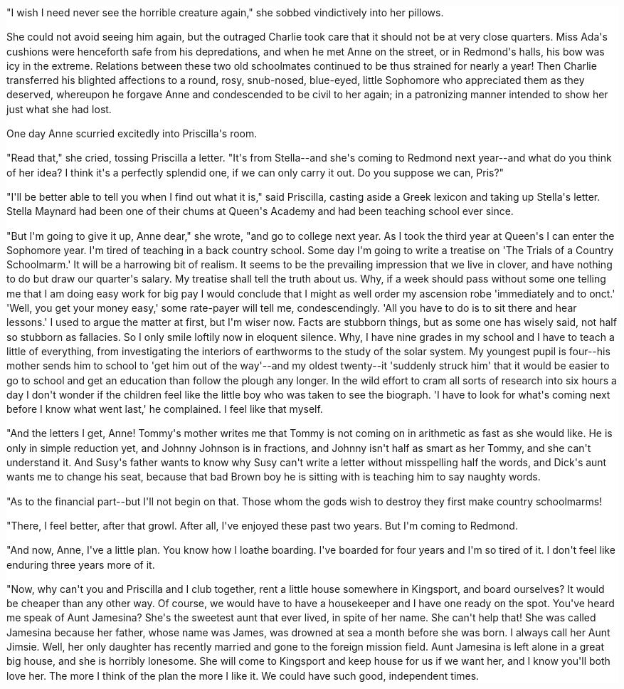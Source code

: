 "I wish I need never see the horrible creature again," she sobbed vindictively into her pillows. 

She could not avoid seeing him again, but the outraged Charlie took care that it should not be at very close quarters. Miss Ada's cushions were henceforth safe from his depredations, and when he met Anne on the street, or in Redmond's halls, his bow was icy in the extreme. Relations between these two old schoolmates continued to be thus strained for nearly a year! Then Charlie transferred his blighted affections to a round, rosy, snub-nosed, blue-eyed, little Sophomore who appreciated them as they deserved, whereupon he forgave Anne and condescended to be civil to her again; in a patronizing manner intended to show her just what she had lost. 

One day Anne scurried excitedly into Priscilla's room. 

"Read that," she cried, tossing Priscilla a letter. "It's from Stella--and she's coming to Redmond next year--and what do you think of her idea? I think it's a perfectly splendid one, if we can only carry it out. Do you suppose we can, Pris?" 

"I'll be better able to tell you when I find out what it is," said Priscilla, casting aside a Greek lexicon and taking up Stella's letter. Stella Maynard had been one of their chums at Queen's Academy and had been teaching school ever since. 

"But I'm going to give it up, Anne dear," she wrote, "and go to college next year. As I took the third year at Queen's I can enter the Sophomore year. I'm tired of teaching in a back country school. Some day I'm going to write a treatise on 'The Trials of a Country Schoolmarm.' It will be a harrowing bit of realism. It seems to be the prevailing impression that we live in clover, and have nothing to do but draw our quarter's salary. My treatise shall tell the truth about us. Why, if a week should pass without some one telling me that I am doing easy work for big pay I would conclude that I might as well order my ascension robe 'immediately and to onct.' 'Well, you get your money easy,' some rate-payer will tell me, condescendingly. 'All you have to do is to sit there and hear lessons.' I used to argue the matter at first, but I'm wiser now. Facts are stubborn things, but as some one has wisely said, not half so stubborn as fallacies. So I only smile loftily now in eloquent silence. Why, I have nine grades in my school and I have to teach a little of everything, from investigating the interiors of earthworms to the study of the solar system. My youngest pupil is four--his mother sends him to school to 'get him out of the way'--and my oldest twenty--it 'suddenly struck him' that it would be easier to go to school and get an education than follow the plough any longer. In the wild effort to cram all sorts of research into six hours a day I don't wonder if the children feel like the little boy who was taken to see the biograph. 'I have to look for what's coming next before I know what went last,' he complained. I feel like that myself. 

"And the letters I get, Anne! Tommy's mother writes me that Tommy is not coming on in arithmetic as fast as she would like. He is only in simple reduction yet, and Johnny Johnson is in fractions, and Johnny isn't half as smart as her Tommy, and she can't understand it. And Susy's father wants to know why Susy can't write a letter without misspelling half the words, and Dick's aunt wants me to change his seat, because that bad Brown boy he is sitting with is teaching him to say naughty words. 

"As to the financial part--but I'll not begin on that. Those whom the gods wish to destroy they first make country schoolmarms! 

"There, I feel better, after that growl. After all, I've enjoyed these past two years. But I'm coming to Redmond. 

"And now, Anne, I've a little plan. You know how I loathe boarding. I've boarded for four years and I'm so tired of it. I don't feel like enduring three years more of it. 

"Now, why can't you and Priscilla and I club together, rent a little house somewhere in Kingsport, and board ourselves? It would be cheaper than any other way. Of course, we would have to have a housekeeper and I have one ready on the spot. You've heard me speak of Aunt Jamesina? She's the sweetest aunt that ever lived, in spite of her name. She can't help that! She was called Jamesina because her father, whose name was James, was drowned at sea a month before she was born. I always call her Aunt Jimsie. Well, her only daughter has recently married and gone to the foreign mission field. Aunt Jamesina is left alone in a great big house, and she is horribly lonesome. She will come to Kingsport and keep house for us if we want her, and I know you'll both love her. The more I think of the plan the more I like it. We could have such good, independent times. 
